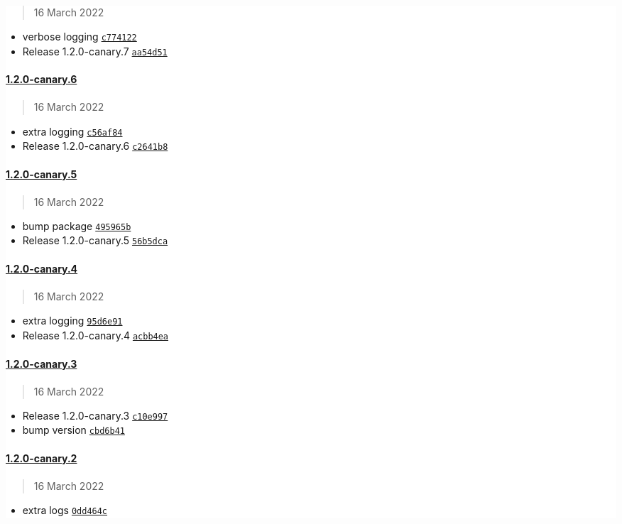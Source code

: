 > 16 March 2022

- verbose logging [`c774122`](https://github.com/microsoft/tabster/commit/c774122a8e8168c418c3fe6fa57ed720786a4750)
- Release 1.2.0-canary.7 [`aa54d51`](https://github.com/microsoft/tabster/commit/aa54d51e87084c94366aea80a2316bc05ed8d54c)

#### [1.2.0-canary.6](https://github.com/microsoft/tabster/compare/1.2.0-canary.5...1.2.0-canary.6)

> 16 March 2022

- extra logging [`c56af84`](https://github.com/microsoft/tabster/commit/c56af84af2ed00e6a804e9a7943219e423f48521)
- Release 1.2.0-canary.6 [`c2641b8`](https://github.com/microsoft/tabster/commit/c2641b8285dd8300a9e1e538d26785362d412634)

#### [1.2.0-canary.5](https://github.com/microsoft/tabster/compare/1.2.0-canary.4...1.2.0-canary.5)

> 16 March 2022

- bump package [`495965b`](https://github.com/microsoft/tabster/commit/495965bfa92f66f4c42829d58b35ed7a22283ba5)
- Release 1.2.0-canary.5 [`56b5dca`](https://github.com/microsoft/tabster/commit/56b5dca8bca1edbe0f98507459e048e2e1976836)

#### [1.2.0-canary.4](https://github.com/microsoft/tabster/compare/1.2.0-canary.3...1.2.0-canary.4)

> 16 March 2022

- extra logging [`95d6e91`](https://github.com/microsoft/tabster/commit/95d6e918d4d6c34b391c26539722f9116c268183)
- Release 1.2.0-canary.4 [`acbb4ea`](https://github.com/microsoft/tabster/commit/acbb4ea56399c5a754cd71906dd4a3d829d33a2b)

#### [1.2.0-canary.3](https://github.com/microsoft/tabster/compare/1.2.0-canary.2...1.2.0-canary.3)

> 16 March 2022

- Release 1.2.0-canary.3 [`c10e997`](https://github.com/microsoft/tabster/commit/c10e997dc8be66301094737f8a2d5a8132fd1704)
- bump version [`cbd6b41`](https://github.com/microsoft/tabster/commit/cbd6b41c0ef4da1e3de9dea7f660ceb829410245)

#### [1.2.0-canary.2](https://github.com/microsoft/tabster/compare/1.2.0-canary.1...1.2.0-canary.2)

> 16 March 2022

- extra logs [`0dd464c`](https://github.com/microsoft/tabster/commit/0dd464c37c8901013a1b48cb31a1f478026c8089)

